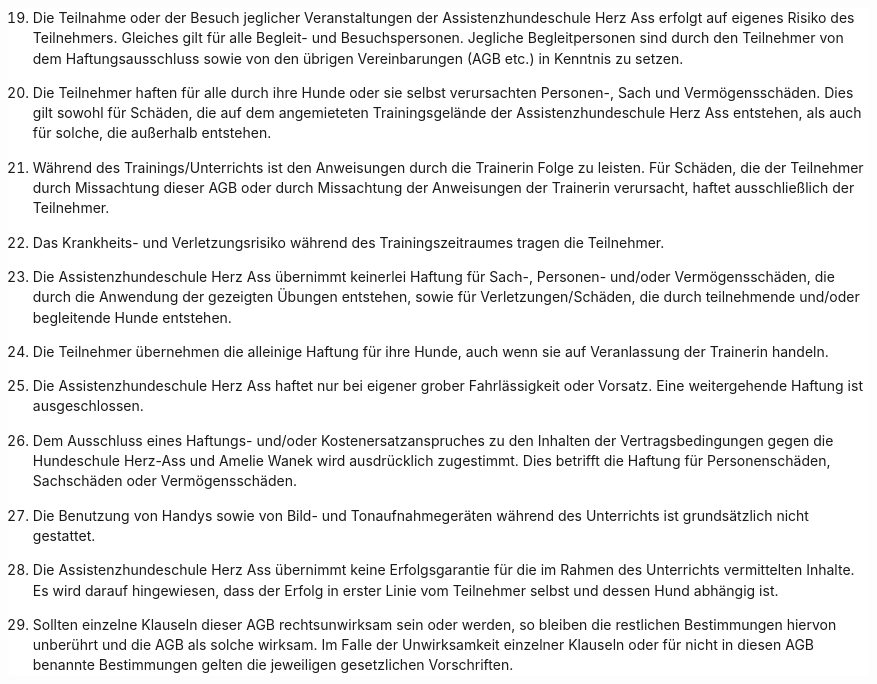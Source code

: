 19. Die Teilnahme oder der Besuch jeglicher Veranstaltungen der Assistenzhundeschule Herz Ass erfolgt auf eigenes Risiko des Teilnehmers. Gleiches gilt für alle Begleit- und Besuchspersonen. Jegliche Begleitpersonen sind durch den Teilnehmer von dem Haftungsausschluss sowie von den übrigen Vereinbarungen (AGB etc.) in Kenntnis zu setzen.

20. Die Teilnehmer haften für alle durch ihre Hunde oder sie selbst verursachten Personen-, Sach und Vermögensschäden. Dies gilt sowohl für Schäden, die auf dem angemieteten Trainingsgelände der Assistenzhundeschule Herz Ass entstehen, als auch für solche, die außerhalb entstehen.

21. Während des Trainings/Unterrichts ist den Anweisungen durch die Trainerin Folge zu leisten. Für Schäden, die der Teilnehmer durch Missachtung dieser AGB oder durch Missachtung der Anweisungen der Trainerin verursacht, haftet ausschließlich der Teilnehmer.

22. Das Krankheits- und Verletzungsrisiko während des Trainingszeitraumes tragen die Teilnehmer.

23. Die Assistenzhundeschule Herz Ass übernimmt keinerlei Haftung für Sach-, Personen- und/oder Vermögensschäden, die durch die Anwendung der gezeigten Übungen entstehen, sowie für Verletzungen/Schäden, die durch teilnehmende und/oder begleitende Hunde entstehen.

24. Die Teilnehmer übernehmen die alleinige Haftung für ihre Hunde, auch wenn sie auf Veranlassung der Trainerin handeln.

25. Die Assistenzhundeschule Herz Ass haftet nur bei eigener grober Fahrlässigkeit oder Vorsatz. Eine weitergehende Haftung ist ausgeschlossen.

26. Dem Ausschluss eines Haftungs- und/oder Kostenersatzanspruches zu den Inhalten der Vertragsbedingungen gegen die Hundeschule Herz-Ass und Amelie Wanek wird ausdrücklich zugestimmt. Dies betrifft die Haftung für Personenschäden, Sachschäden oder Vermögensschäden.

27. Die Benutzung von Handys sowie von Bild- und Tonaufnahmegeräten während des Unterrichts ist grundsätzlich nicht gestattet.

 

 

28. Die Assistenzhundeschule Herz Ass übernimmt keine Erfolgsgarantie für die im Rahmen des Unterrichts vermittelten Inhalte. Es wird darauf hingewiesen, dass der Erfolg in erster Linie vom Teilnehmer selbst und dessen Hund abhängig ist.

29. Sollten einzelne Klauseln dieser AGB rechtsunwirksam sein oder werden, so bleiben die restlichen Bestimmungen hiervon unberührt und die AGB als solche wirksam. Im Falle der Unwirksamkeit einzelner Klauseln oder für nicht in diesen AGB benannte Bestimmungen gelten die jeweiligen gesetzlichen Vorschriften.
